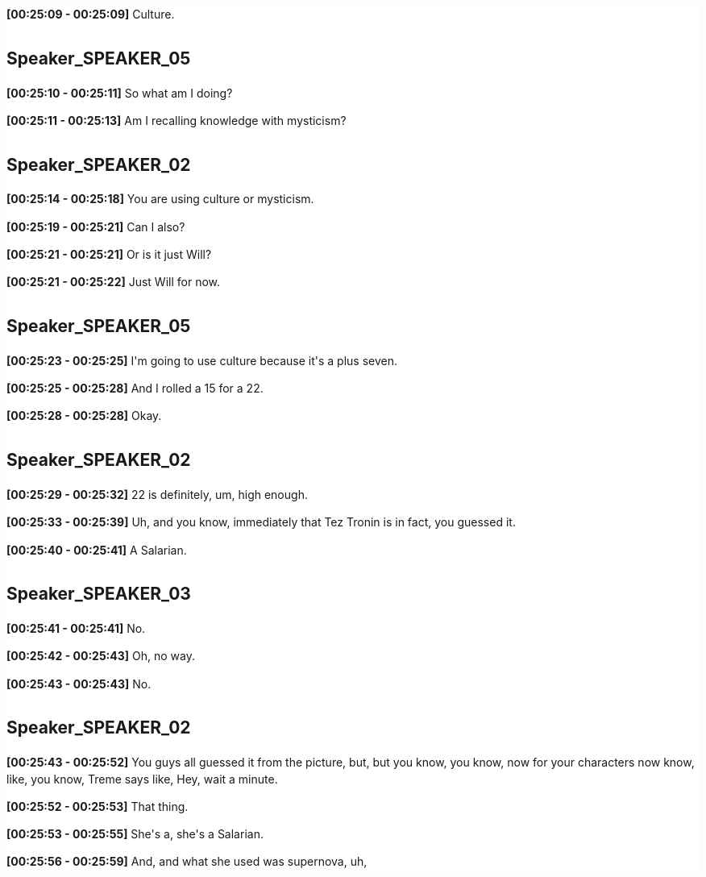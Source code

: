 **[00:25:09 - 00:25:09]** Culture.


## Speaker_SPEAKER_05

**[00:25:10 - 00:25:11]** So what am I doing?

**[00:25:11 - 00:25:13]** Am I recalling knowledge with mysticism?


## Speaker_SPEAKER_02

**[00:25:14 - 00:25:18]** You are using culture or mysticism.

**[00:25:19 - 00:25:21]** Can I also?

**[00:25:21 - 00:25:21]** Or is it just Will?

**[00:25:21 - 00:25:22]** Just Will for now.


## Speaker_SPEAKER_05

**[00:25:23 - 00:25:25]** I'm going to use culture because it's a plus seven.

**[00:25:25 - 00:25:28]** And I rolled a 15 for a 22.

**[00:25:28 - 00:25:28]** Okay.


## Speaker_SPEAKER_02

**[00:25:29 - 00:25:32]** 22 is definitely, um, high enough.

**[00:25:33 - 00:25:39]** Uh, and you know, immediately that Tez Tronin is in fact, you guessed it.

**[00:25:40 - 00:25:41]** A Salarian.


## Speaker_SPEAKER_03

**[00:25:41 - 00:25:41]** No.

**[00:25:42 - 00:25:43]** Oh, no way.

**[00:25:43 - 00:25:43]** No.


## Speaker_SPEAKER_02

**[00:25:43 - 00:25:52]** You guys all guessed it from the picture, but, but you know, you know, now for your characters now know, like, you know, Treme says like, Hey, wait a minute.

**[00:25:52 - 00:25:53]** That thing.

**[00:25:53 - 00:25:55]** She's a, she's a Salarian.

**[00:25:56 - 00:25:59]** And, and what she used was supernova, uh,
